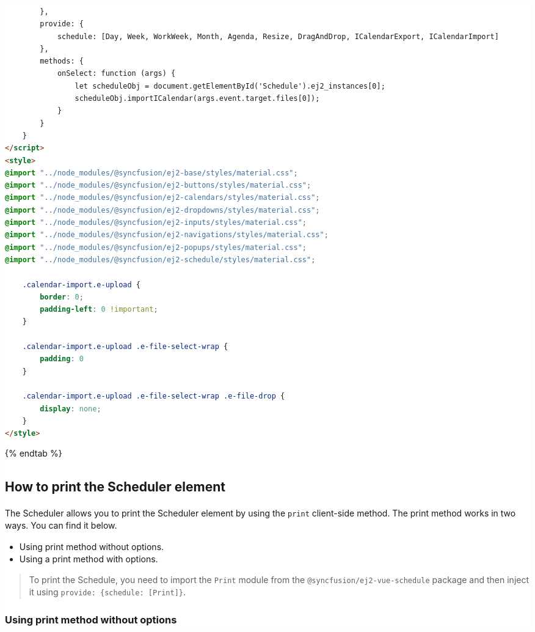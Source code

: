 ```html
        },
        provide: {
            schedule: [Day, Week, WorkWeek, Month, Agenda, Resize, DragAndDrop, ICalendarExport, ICalendarImport]
        },
        methods: {
            onSelect: function (args) {
                let scheduleObj = document.getElementById('Schedule').ej2_instances[0];
                scheduleObj.importICalendar(args.event.target.files[0]);
            }
        }
    }
</script>
<style>
@import "../node_modules/@syncfusion/ej2-base/styles/material.css";
@import "../node_modules/@syncfusion/ej2-buttons/styles/material.css";
@import "../node_modules/@syncfusion/ej2-calendars/styles/material.css";
@import "../node_modules/@syncfusion/ej2-dropdowns/styles/material.css";
@import "../node_modules/@syncfusion/ej2-inputs/styles/material.css";
@import "../node_modules/@syncfusion/ej2-navigations/styles/material.css";
@import "../node_modules/@syncfusion/ej2-popups/styles/material.css";
@import "../node_modules/@syncfusion/ej2-schedule/styles/material.css";

    .calendar-import.e-upload {
        border: 0;
        padding-left: 0 !important;
    }

    .calendar-import.e-upload .e-file-select-wrap {
        padding: 0
    }

    .calendar-import.e-upload .e-file-select-wrap .e-file-drop {
        display: none;
    }
</style>
```

{% endtab %}

## How to print the Scheduler element

The Scheduler allows you to print the Scheduler element by using the `print` client-side method. The print method works in two ways. You can find it below.

* Using print method without options.
* Using a print method with options.

> To print the Schedule, you need to import the `Print` module from the `@syncfusion/ej2-vue-schedule` package and then inject it using `provide: {schedule: [Print]}`.

### Using print method without options
